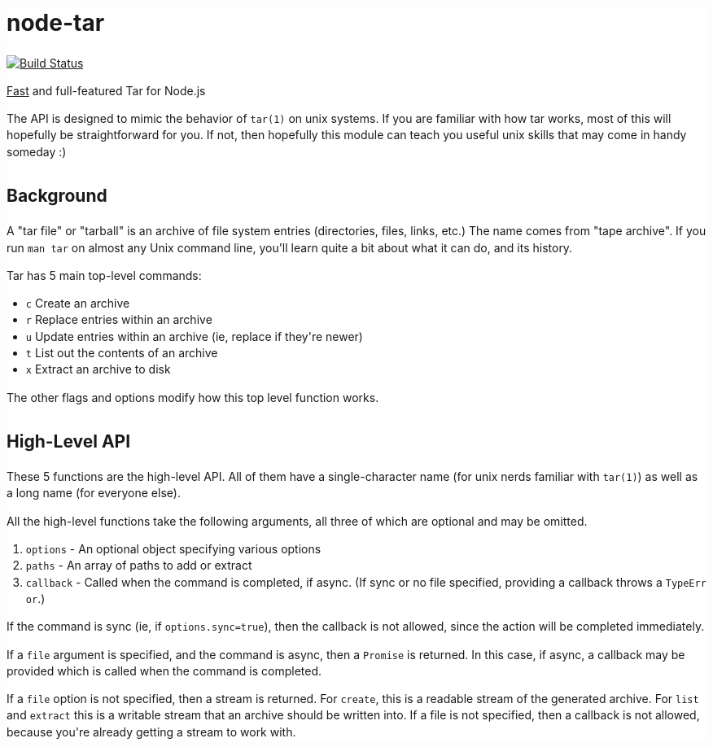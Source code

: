 # node-tar

[![Build Status](https://travis-ci.org/npm/node-tar.svg?branch=master)](https://travis-ci.org/npm/node-tar)

[Fast](./benchmarks) and full-featured Tar for Node.js

The API is designed to mimic the behavior of `tar(1)` on unix systems.
If you are familiar with how tar works, most of this will hopefully be
straightforward for you.  If not, then hopefully this module can teach
you useful unix skills that may come in handy someday :)

## Background

A "tar file" or "tarball" is an archive of file system entries
(directories, files, links, etc.)  The name comes from "tape archive".
If you run `man tar` on almost any Unix command line, you'll learn
quite a bit about what it can do, and its history.

Tar has 5 main top-level commands:

* `c` Create an archive
* `r` Replace entries within an archive
* `u` Update entries within an archive (ie, replace if they're newer)
* `t` List out the contents of an archive
* `x` Extract an archive to disk

The other flags and options modify how this top level function works.

## High-Level API

These 5 functions are the high-level API.  All of them have a
single-character name (for unix nerds familiar with `tar(1)`) as well
as a long name (for everyone else).

All the high-level functions take the following arguments, all three
of which are optional and may be omitted.

1. `options` - An optional object specifying various options
2. `paths` - An array of paths to add or extract
3. `callback` - Called when the command is completed, if async.  (If
   sync or no file specified, providing a callback throws a
   `TypeError`.)

If the command is sync (ie, if `options.sync=true`), then the
callback is not allowed, since the action will be completed immediately.

If a `file` argument is specified, and the command is async, then a
`Promise` is returned.  In this case, if async, a callback may be
provided which is called when the command is completed.

If a `file` option is not specified, then a stream is returned.  For
`create`, this is a readable stream of the generated archive.  For
`list` and `extract` this is a writable stream that an archive should
be written into.  If a file is not specified, then a callback is not
allowed, because you're already getting a stream to work with.

